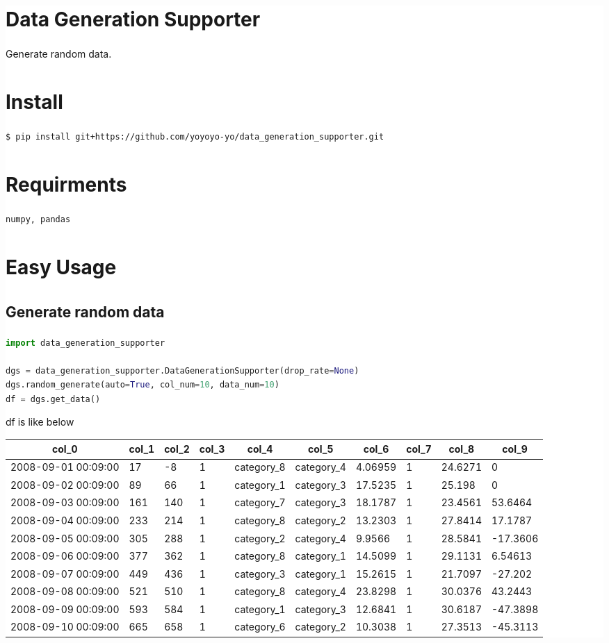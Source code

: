 # Data Generation Supporter

Generate random data.

# Install

```bash
$ pip install git+https://github.com/yoyoyo-yo/data_generation_supporter.git
```

# Requirments

```bash
numpy, pandas
```

# Easy Usage

## Generate random data

```python
import data_generation_supporter

dgs = data_generation_supporter.DataGenerationSupporter(drop_rate=None)
dgs.random_generate(auto=True, col_num=10, data_num=10)
df = dgs.get_data()
```

df is like below

| col_0               |   col_1 |   col_2 |   col_3 | col_4      | col_5      |    col_6 |   col_7 |   col_8 |     col_9 |
|---------------------|---------|---------|---------|------------|------------|----------|---------|---------|-----------|
| 2008-09-01 00:09:00 |      17 |      -8 |       1 | category_8 | category_4 |  4.06959 |       1 | 24.6271 |   0       |
| 2008-09-02 00:09:00 |      89 |      66 |       1 | category_1 | category_3 | 17.5235  |       1 | 25.198  |   0       |
| 2008-09-03 00:09:00 |     161 |     140 |       1 | category_7 | category_3 | 18.1787  |       1 | 23.4561 |  53.6464  |
| 2008-09-04 00:09:00 |     233 |     214 |       1 | category_8 | category_2 | 13.2303  |       1 | 27.8414 |  17.1787  |
| 2008-09-05 00:09:00 |     305 |     288 |       1 | category_2 | category_4 |  9.9566  |       1 | 28.5841 | -17.3606  |
| 2008-09-06 00:09:00 |     377 |     362 |       1 | category_8 | category_1 | 14.5099  |       1 | 29.1131 |   6.54613 |
| 2008-09-07 00:09:00 |     449 |     436 |       1 | category_3 | category_1 | 15.2615  |       1 | 21.7097 | -27.202   |
| 2008-09-08 00:09:00 |     521 |     510 |       1 | category_8 | category_4 | 23.8298  |       1 | 30.0376 |  43.2443  |
| 2008-09-09 00:09:00 |     593 |     584 |       1 | category_1 | category_3 | 12.6841  |       1 | 30.6187 | -47.3898  |
| 2008-09-10 00:09:00 |     665 |     658 |       1 | category_6 | category_2 | 10.3038  |       1 | 27.3513 | -45.3113  |

